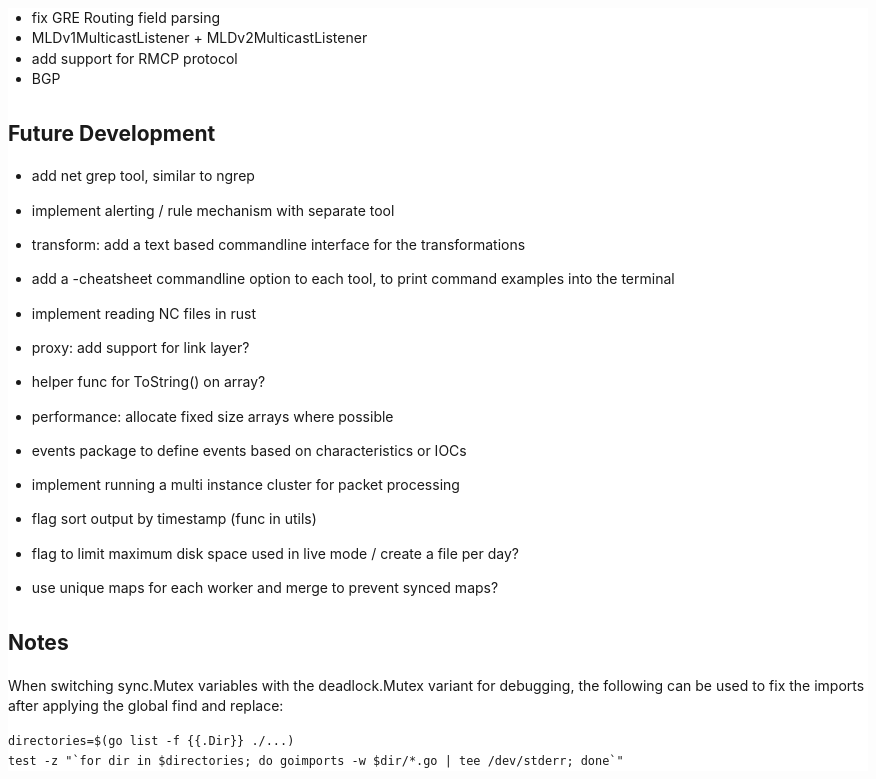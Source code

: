 - fix GRE Routing field parsing
- MLDv1MulticastListener + MLDv2MulticastListener
- add support for RMCP protocol
- BGP

## Future Development

- add net grep tool, similar to ngrep
- implement alerting / rule mechanism with separate tool
- transform: add a text based commandline interface for the transformations
- add a -cheatsheet commandline option to each tool, to print command examples into the terminal

- implement reading NC files in rust
- proxy: add support for link layer?
- helper func for ToString() on array?
- performance: allocate fixed size arrays where possible
- events package to define events based on characteristics or IOCs
- implement running a multi instance cluster for packet processing

- flag sort output by timestamp (func in utils)
- flag to limit maximum disk space used in live mode / create a file per day?

- use unique maps for each worker and merge to prevent synced maps?

## Notes

When switching sync.Mutex variables with the deadlock.Mutex variant for debugging,
the following can be used to fix the imports after applying the global find and replace:

    directories=$(go list -f {{.Dir}} ./...)
    test -z "`for dir in $directories; do goimports -w $dir/*.go | tee /dev/stderr; done`"
